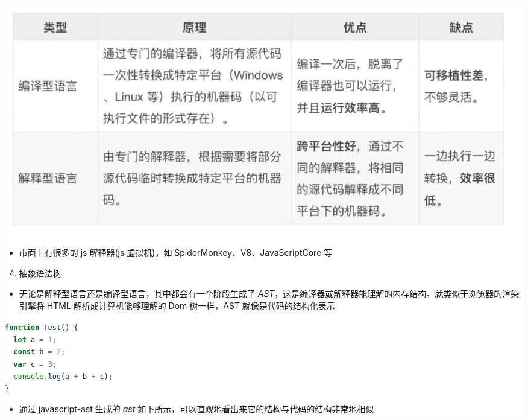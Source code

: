![编译型语言与解释型语言的区别](./img/languageCompare.png)

- 市面上有很多的 js 解释器(js 虚拟机)，如 SpiderMonkey、V8、JavaScriptCore 等

4. 抽象语法树
- 无论是解释型语言还是编译型语言，其中都会有一个阶段生成了 *AST*，这是编译器或解释器能理解的内存结构。就类似于浏览器的渲染引擎将 HTML 解析成计算机能够理解的 Dom 树一样，AST 就像是代码的结构化表示
```js
function Test() {
  let a = 1;
  const b = 2;
  var c = 3;
  console.log(a + b + c);
}
```
- 通过 [javascript-ast](https://resources.jointjs.com/demos/javascript-ast) 生成的 *ast* 如下所示，可以直观地看出来它的结构与代码的结构非常地相似

